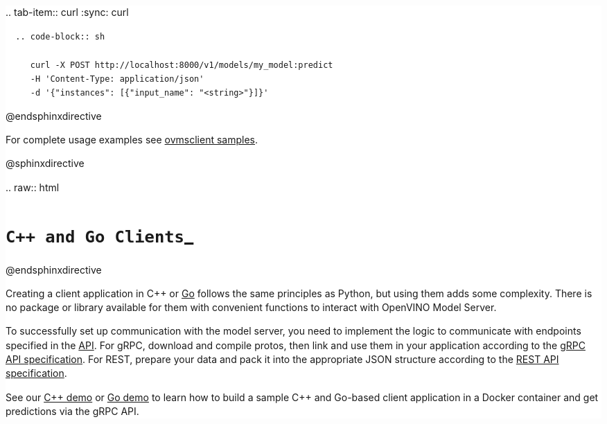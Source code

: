    .. tab-item::  curl
      :sync: curl
   
      .. code-block:: sh  
                 
         curl -X POST http://localhost:8000/v1/models/my_model:predict
         -H 'Content-Type: application/json'
         -d '{"instances": [{"input_name": "<string>"}]}'
   
@endsphinxdirective

For complete usage examples see [ovmsclient samples](https://github.com/openvinotoolkit/model_server/tree/main/client/python/ovmsclient/samples).

@sphinxdirective

.. raw:: html

   <a name='-cpp-go-clients' id='-cpp-go-clients'/>

`C++ and Go Clients`_
=====================

@endsphinxdirective

Creating a client application in C++ or [Go](https://go.dev/) follows the same principles as Python, but using them adds some complexity. There is no package or library available for them with convenient functions to interact with OpenVINO Model Server.

To successfully set up communication with the model server, you need to implement the logic to communicate with endpoints specified in the [API](api_reference_guide.md). For gRPC, download and compile protos, then link and use them in your application according to the [gRPC API specification](model_server_grpc_api_tfs.md). For REST, prepare your data and pack it into the appropriate JSON structure according to the [REST API specification](model_server_rest_api_tfs.md).

See our [C++ demo](../demos/image_classification/cpp/README.md) or [Go demo](../demos/image_classification/go/README.md) to learn how to build a sample C++ and Go-based client application in a Docker container and get predictions via the gRPC API. 

